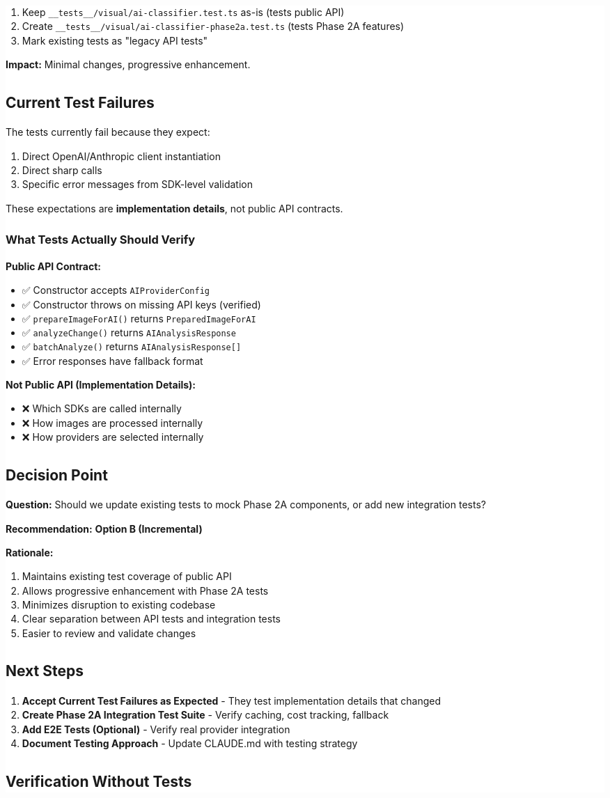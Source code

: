 1. Keep `__tests__/visual/ai-classifier.test.ts` as-is (tests public API)
2. Create `__tests__/visual/ai-classifier-phase2a.test.ts` (tests Phase 2A features)
3. Mark existing tests as "legacy API tests"

**Impact:** Minimal changes, progressive enhancement.

## Current Test Failures

The tests currently fail because they expect:
1. Direct OpenAI/Anthropic client instantiation
2. Direct sharp calls
3. Specific error messages from SDK-level validation

These expectations are **implementation details**, not public API contracts.

### What Tests Actually Should Verify

**Public API Contract:**
- ✅ Constructor accepts `AIProviderConfig`
- ✅ Constructor throws on missing API keys (verified)
- ✅ `prepareImageForAI()` returns `PreparedImageForAI`
- ✅ `analyzeChange()` returns `AIAnalysisResponse`
- ✅ `batchAnalyze()` returns `AIAnalysisResponse[]`
- ✅ Error responses have fallback format

**Not Public API (Implementation Details):**
- ❌ Which SDKs are called internally
- ❌ How images are processed internally
- ❌ How providers are selected internally

## Decision Point

**Question:** Should we update existing tests to mock Phase 2A components, or add new integration tests?

**Recommendation:** **Option B (Incremental)**

**Rationale:**
1. Maintains existing test coverage of public API
2. Allows progressive enhancement with Phase 2A tests
3. Minimizes disruption to existing codebase
4. Clear separation between API tests and integration tests
5. Easier to review and validate changes

## Next Steps

1. **Accept Current Test Failures as Expected** - They test implementation details that changed
2. **Create Phase 2A Integration Test Suite** - Verify caching, cost tracking, fallback
3. **Add E2E Tests (Optional)** - Verify real provider integration
4. **Document Testing Approach** - Update CLAUDE.md with testing strategy

## Verification Without Tests
